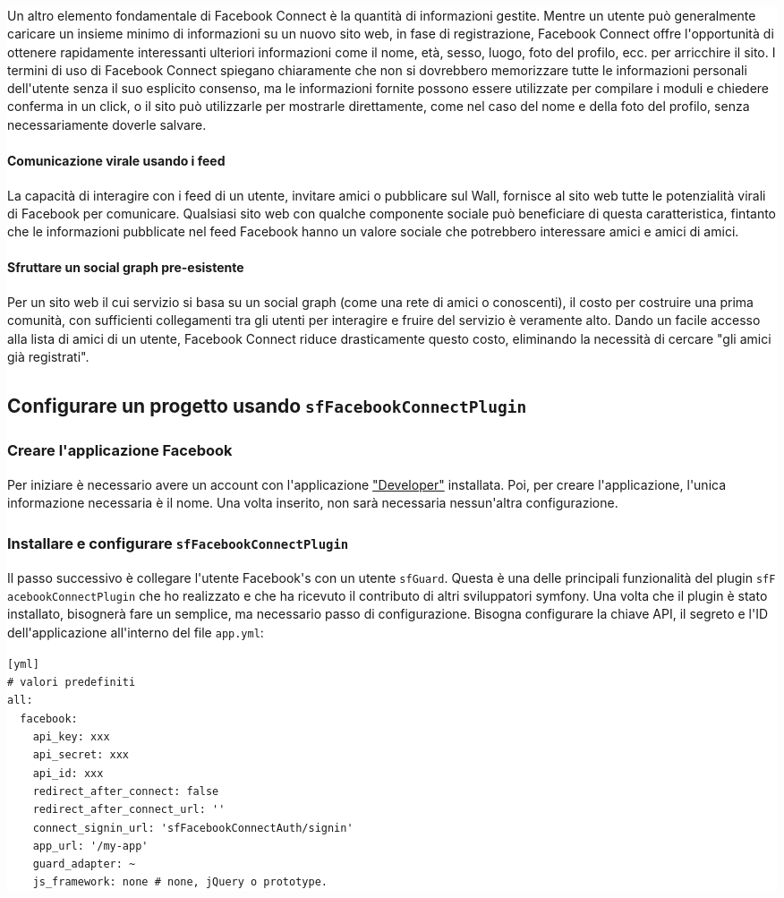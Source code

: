 Un altro elemento fondamentale di Facebook Connect è la quantità di informazioni
gestite. Mentre un utente può generalmente caricare un insieme minimo di 
informazioni su un nuovo sito web, in fase di registrazione, Facebook Connect 
offre l'opportunità di ottenere rapidamente interessanti ulteriori informazioni
come il nome, età, sesso, luogo, foto del profilo, ecc. per arricchire il sito. 
I termini di uso di Facebook Connect spiegano chiaramente che non si dovrebbero 
memorizzare tutte le informazioni personali dell'utente senza il suo esplicito 
consenso, ma le informazioni fornite possono essere utilizzate per
compilare i moduli e chiedere conferma in un click, o il sito può utilizzarle
per mostrarle direttamente, come nel caso del nome e della foto del profilo, 
senza necessariamente doverle salvare.

#### Comunicazione virale usando i feed

La capacità di interagire con i feed di un utente, invitare amici o pubblicare sul
Wall, fornisce al sito web tutte le potenzialità virali di Facebook per 
comunicare. Qualsiasi sito web con qualche componente sociale può beneficiare
di questa caratteristica, fintanto che le informazioni pubblicate nel feed Facebook 
hanno un valore sociale che potrebbero interessare amici e amici di amici.

#### Sfruttare un social graph pre-esistente

Per un sito web il cui servizio si basa su un social graph (come una rete di
amici o conoscenti), il costo per costruire una prima comunità, con sufficienti
collegamenti tra gli utenti per interagire e fruire del servizio è veramente alto.
Dando un facile accesso alla lista di amici di un utente, Facebook Connect
riduce drasticamente questo costo, eliminando la necessità di cercare "gli amici già
registrati".

Configurare un progetto usando `sfFacebookConnectPlugin`
----------------------------------------------------------

### Creare l'applicazione Facebook

Per iniziare è necessario avere un account con l'applicazione 
["Developer"](http://www.facebook.com/developers) installata. Poi, per
creare l'applicazione, l'unica informazione necessaria è il nome. Una volta inserito, non sarà 
necessaria nessun'altra configurazione.

### Installare e configurare `sfFacebookConnectPlugin`

Il passo successivo è collegare l'utente Facebook's con un utente `sfGuard`. Questa è una
delle principali funzionalità del plugin `sfFacebookConnectPlugin` che ho realizzato e che ha
ricevuto il contributo di altri sviluppatori symfony. Una volta che il plugin è stato installato,
bisognerà fare un semplice, ma necessario passo di configurazione. Bisogna configurare la chiave API,
il segreto e l'ID dell'applicazione all'interno del file `app.yml`:

    [yml]
    # valori predefiniti
    all:
      facebook:
        api_key: xxx
        api_secret: xxx
        api_id: xxx
        redirect_after_connect: false
        redirect_after_connect_url: ''
        connect_signin_url: 'sfFacebookConnectAuth/signin'
        app_url: '/my-app'
        guard_adapter: ~
        js_framework: none # none, jQuery o prototype.
